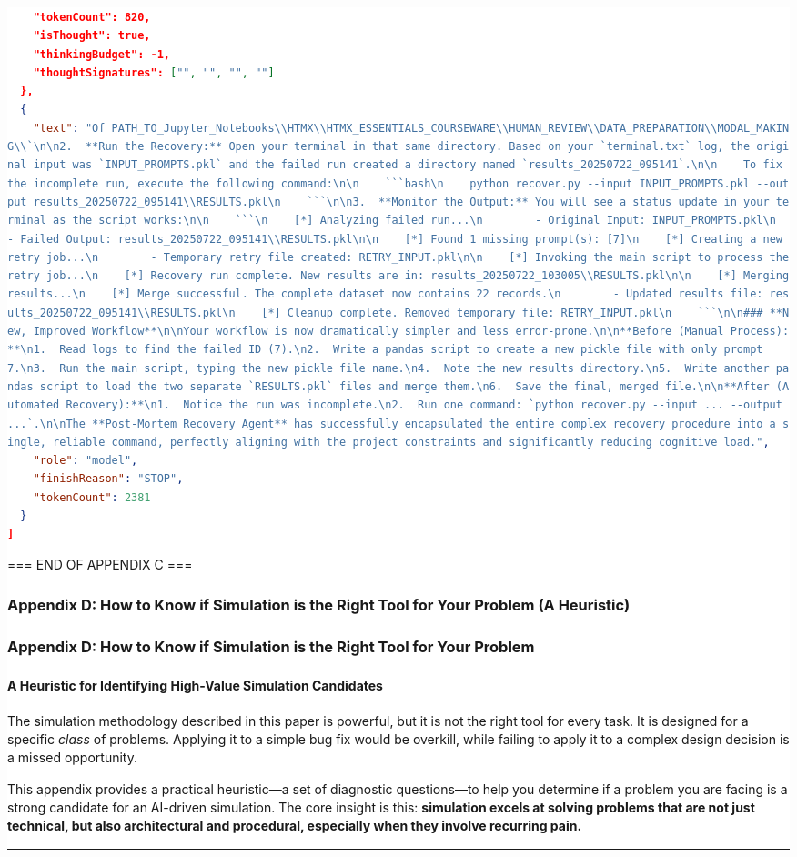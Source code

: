 ````json
    "tokenCount": 820,
    "isThought": true,
    "thinkingBudget": -1,
    "thoughtSignatures": ["", "", "", ""]
  },
  {
    "text": "Of PATH_TO_Jupyter_Notebooks\\HTMX\\HTMX_ESSENTIALS_COURSEWARE\\HUMAN_REVIEW\\DATA_PREPARATION\\MODAL_MAKING\\`\n\n2.  **Run the Recovery:** Open your terminal in that same directory. Based on your `terminal.txt` log, the original input was `INPUT_PROMPTS.pkl` and the failed run created a directory named `results_20250722_095141`.\n\n    To fix the incomplete run, execute the following command:\n\n    ```bash\n    python recover.py --input INPUT_PROMPTS.pkl --output results_20250722_095141\\RESULTS.pkl\n    ```\n\n3.  **Monitor the Output:** You will see a status update in your terminal as the script works:\n\n    ```\n    [*] Analyzing failed run...\n        - Original Input: INPUT_PROMPTS.pkl\n        - Failed Output: results_20250722_095141\\RESULTS.pkl\n\n    [*] Found 1 missing prompt(s): [7]\n    [*] Creating a new retry job...\n        - Temporary retry file created: RETRY_INPUT.pkl\n\n    [*] Invoking the main script to process the retry job...\n    [*] Recovery run complete. New results are in: results_20250722_103005\\RESULTS.pkl\n\n    [*] Merging results...\n    [*] Merge successful. The complete dataset now contains 22 records.\n        - Updated results file: results_20250722_095141\\RESULTS.pkl\n    [*] Cleanup complete. Removed temporary file: RETRY_INPUT.pkl\n    ```\n\n### **New, Improved Workflow**\n\nYour workflow is now dramatically simpler and less error-prone.\n\n**Before (Manual Process):**\n1.  Read logs to find the failed ID (7).\n2.  Write a pandas script to create a new pickle file with only prompt 7.\n3.  Run the main script, typing the new pickle file name.\n4.  Note the new results directory.\n5.  Write another pandas script to load the two separate `RESULTS.pkl` files and merge them.\n6.  Save the final, merged file.\n\n**After (Automated Recovery):**\n1.  Notice the run was incomplete.\n2.  Run one command: `python recover.py --input ... --output ...`.\n\nThe **Post-Mortem Recovery Agent** has successfully encapsulated the entire complex recovery procedure into a single, reliable command, perfectly aligning with the project constraints and significantly reducing cognitive load.",
    "role": "model",
    "finishReason": "STOP",
    "tokenCount": 2381
  }
]
````

=== END OF APPENDIX C ===

### **Appendix D:** How to Know if Simulation is the Right Tool for Your Problem (A Heuristic)

### **Appendix D: How to Know if Simulation is the Right Tool for Your Problem**

#### **A Heuristic for Identifying High-Value Simulation Candidates**

The simulation methodology described in this paper is powerful, but it is not the right tool for every task. It is designed for a specific _class_ of problems. Applying it to a simple bug fix would be overkill, while failing to apply it to a complex design decision is a missed opportunity.

This appendix provides a practical heuristic—a set of diagnostic questions—to help you determine if a problem you are facing is a strong candidate for an AI-driven simulation. The core insight is this: **simulation excels at solving problems that are not just technical, but also architectural and procedural, especially when they involve recurring pain.**

---